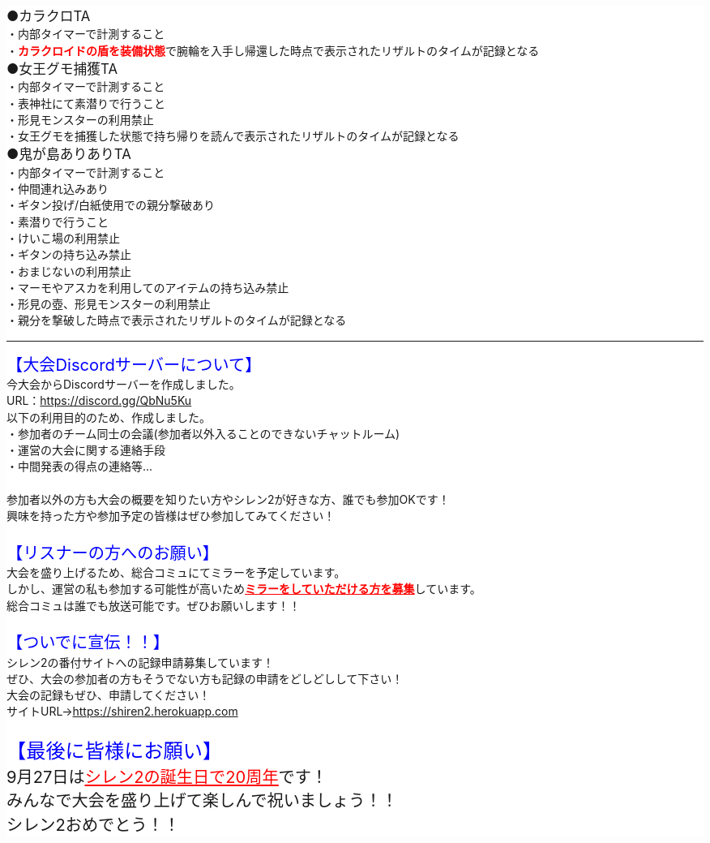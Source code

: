 <span style="font-size:120%;">●カラクロTA</span><br />・内部タイマーで計測すること<br /><span>・</span><span><span></span><span style="color:rgb(255,0,0);"><strong>カラクロイドの盾を装備状態</strong></span></span>で腕輪を入手し帰還した時点で表示されたリザルトのタイムが記録となる  
<span style="font-size:120%;">●女王グモ捕獲TA</span><br />・内部タイマーで計測すること<br />・表神社にて素潜りで行うこと<br />・形見モンスターの利用禁止<br />・女王グモを捕獲した状態で持ち帰りを読んで表示されたリザルトのタイムが記録となる  
<span style="font-size:120%;">●鬼が島ありありTA</span>  
・内部タイマーで計測すること<br />・仲間連れ込みあり<br />・ギタン投げ/白紙使用での親分撃破あり<br />・素潜りで行うこと<br />・けいこ場の利用禁止<br />・ギタンの持ち込み禁止<br />・おまじないの利用禁止<br />・マーモやアスカを利用してのアイテムの持ち込み禁止<br />・形見の壺、形見モンスターの利用禁止<br />・親分を撃破した時点で表示されたリザルトのタイムが記録となる<br />

---

<span style="font-size:120%;color:rgb(0,0,255);"><span style="font-size:120%;">【大会Discordサーバーについて】</span></span><span><span><span><span></span><br /></span></span></span>今大会からDiscordサーバーを作成しました。<br />URL：<span style="color:rgb(0,0,255);"><a href="https://discord.gg/QbNu5Ku"><span style="color:rgb(0,0,255);">https://discord.gg/QbNu5Ku</span></a></span><br />以下の利用目的のため、作成しました。<br />・参加者のチーム同士の会議(参加者以外入ることのできないチャットルーム)<br />・運営の大会に関する連絡手段<br />・中間発表の得点の連絡等...<br /><br />参加者以外の方も大会の概要を知りたい方やシレン2が好きな方、誰でも参加OKです！<br />興味を持った方や参加予定の皆様はぜひ参加してみてください！<br /><br /><span><span style="color:rgb(0,0,255);"><span style="font-size:120%;"><span style="font-size:120%;">【リスナーの方へのお願い】</span></span></span><br /></span>大会を盛り上げるため、総合コミュにてミラーを予定しています。<br />しかし、運営の私も参加する可能性が高いため<span style="text-decoration:underline;color:rgb(255,0,0);"><strong>ミラーをしていただける方を募集</strong></span>しています。<br />総合コミュは誰でも放送可能です。ぜひお願いします！！<br /><br /><span style="color:rgb(0,0,255);"><span style="font-size:120%;"><span style="font-size:120%;">【ついでに宣伝！！】</span></span></span><br />シレン2の番付サイトへの記録申請募集しています！<br />ぜひ、大会の参加者の方もそうでない方も記録の申請をどしどしして下さい！<br />大会の記録もぜひ、申請してください！<br /><span>サイトURL→<span style="color:rgb(0,0,255);"><a href="https://shiren2.herokuapp.com"><span style="color:rgb(0,0,255);">https://shiren2.herokuapp.com</span></a></span></span><br /><br /><span><span><span><span><span style="font-size:120%;color:rgb(0,0,255);"><span style="font-size:120%;"><span style="font-size:120%;">【最後に皆様にお願い】</span></span></span><br /><span style="font-size:120%;"><span style="font-size:120%;">9月27日は<span style="text-decoration:underline;color:rgb(255,0,0);"><span style="text-decoration:underline;">シレン2の誕生日で20周年</span></span>です！<br />みんなで大会を盛り上げて楽しんで祝いましょう！！<br />シレン2おめでとう！！</span></span></span></span></span></span>